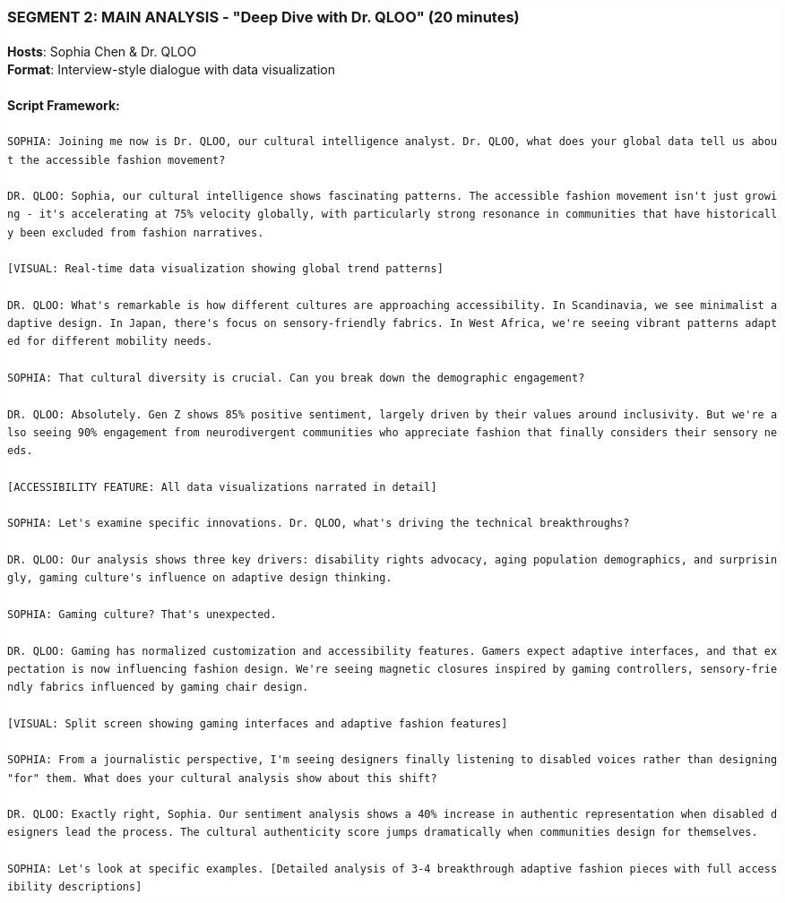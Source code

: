 
### SEGMENT 2: MAIN ANALYSIS - "Deep Dive with Dr. QLOO" (20 minutes)
**Hosts**: Sophia Chen & Dr. QLOO  
**Format**: Interview-style dialogue with data visualization

#### Script Framework:
```
SOPHIA: Joining me now is Dr. QLOO, our cultural intelligence analyst. Dr. QLOO, what does your global data tell us about the accessible fashion movement?

DR. QLOO: Sophia, our cultural intelligence shows fascinating patterns. The accessible fashion movement isn't just growing - it's accelerating at 75% velocity globally, with particularly strong resonance in communities that have historically been excluded from fashion narratives.

[VISUAL: Real-time data visualization showing global trend patterns]

DR. QLOO: What's remarkable is how different cultures are approaching accessibility. In Scandinavia, we see minimalist adaptive design. In Japan, there's focus on sensory-friendly fabrics. In West Africa, we're seeing vibrant patterns adapted for different mobility needs.

SOPHIA: That cultural diversity is crucial. Can you break down the demographic engagement?

DR. QLOO: Absolutely. Gen Z shows 85% positive sentiment, largely driven by their values around inclusivity. But we're also seeing 90% engagement from neurodivergent communities who appreciate fashion that finally considers their sensory needs.

[ACCESSIBILITY FEATURE: All data visualizations narrated in detail]

SOPHIA: Let's examine specific innovations. Dr. QLOO, what's driving the technical breakthroughs?

DR. QLOO: Our analysis shows three key drivers: disability rights advocacy, aging population demographics, and surprisingly, gaming culture's influence on adaptive design thinking.

SOPHIA: Gaming culture? That's unexpected.

DR. QLOO: Gaming has normalized customization and accessibility features. Gamers expect adaptive interfaces, and that expectation is now influencing fashion design. We're seeing magnetic closures inspired by gaming controllers, sensory-friendly fabrics influenced by gaming chair design.

[VISUAL: Split screen showing gaming interfaces and adaptive fashion features]

SOPHIA: From a journalistic perspective, I'm seeing designers finally listening to disabled voices rather than designing "for" them. What does your cultural analysis show about this shift?

DR. QLOO: Exactly right, Sophia. Our sentiment analysis shows a 40% increase in authentic representation when disabled designers lead the process. The cultural authenticity score jumps dramatically when communities design for themselves.

SOPHIA: Let's look at specific examples. [Detailed analysis of 3-4 breakthrough adaptive fashion pieces with full accessibility descriptions]
```
